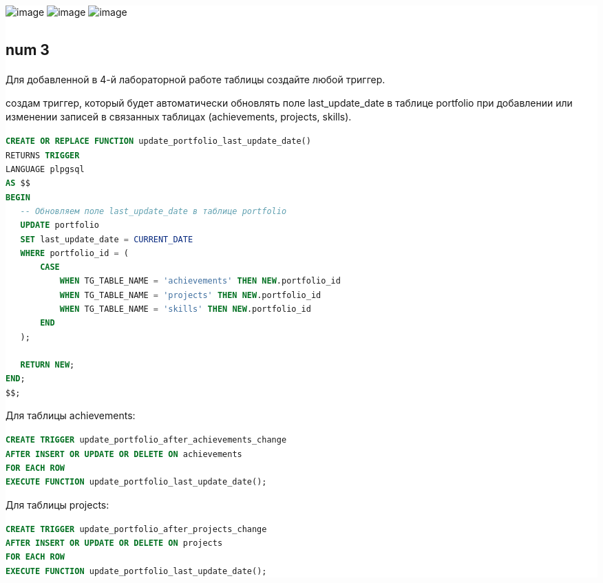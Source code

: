 
<img width="1054" alt="image" src="https://github.com/user-attachments/assets/83ce9881-fbb5-45c0-a263-6266475bfdf4" />

<img width="1126" alt="image" src="https://github.com/user-attachments/assets/2cb816d8-dac3-490f-966e-939ccf84fa3d" />

<img width="843" alt="image" src="https://github.com/user-attachments/assets/380a495d-f931-488a-a5c2-74dc28db432f" />


## num 3

Для добавленной в 4-й лабораторной работе таблицы создайте любой триггер. 

 создам триггер, который будет автоматически обновлять поле last_update_date в таблице portfolio при добавлении или изменении записей в связанных таблицах (achievements, projects, skills).

 ```sql
CREATE OR REPLACE FUNCTION update_portfolio_last_update_date()
RETURNS TRIGGER
LANGUAGE plpgsql
AS $$
BEGIN
    -- Обновляем поле last_update_date в таблице portfolio
    UPDATE portfolio
    SET last_update_date = CURRENT_DATE
    WHERE portfolio_id = (
        CASE
            WHEN TG_TABLE_NAME = 'achievements' THEN NEW.portfolio_id
            WHEN TG_TABLE_NAME = 'projects' THEN NEW.portfolio_id
            WHEN TG_TABLE_NAME = 'skills' THEN NEW.portfolio_id
        END
    );

    RETURN NEW;
END;
$$;

```

Для таблицы achievements:

```sql
CREATE TRIGGER update_portfolio_after_achievements_change
AFTER INSERT OR UPDATE OR DELETE ON achievements
FOR EACH ROW
EXECUTE FUNCTION update_portfolio_last_update_date();
```

Для таблицы projects:

```sql
CREATE TRIGGER update_portfolio_after_projects_change
AFTER INSERT OR UPDATE OR DELETE ON projects
FOR EACH ROW
EXECUTE FUNCTION update_portfolio_last_update_date();
```
